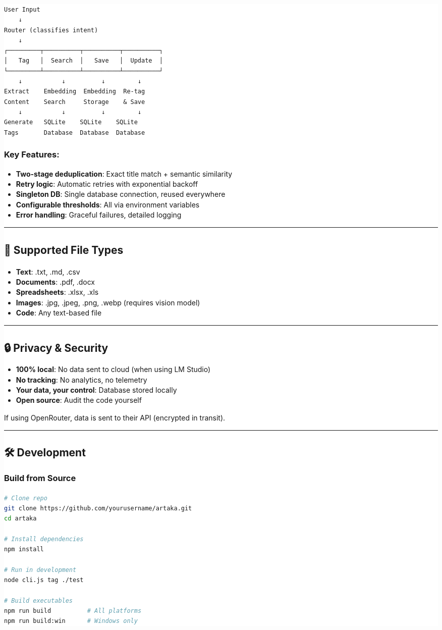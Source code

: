 ```
User Input
    ↓
Router (classifies intent)
    ↓
┌─────────┬──────────┬──────────┬──────────┐
│   Tag   │  Search  │   Save   │  Update  │
└─────────┴──────────┴──────────┴──────────┘
    ↓           ↓          ↓         ↓
Extract    Embedding  Embedding  Re-tag
Content    Search     Storage    & Save
    ↓           ↓          ↓         ↓
Generate   SQLite    SQLite    SQLite
Tags       Database  Database  Database
```

### Key Features:

- **Two-stage deduplication**: Exact title match + semantic similarity
- **Retry logic**: Automatic retries with exponential backoff
- **Singleton DB**: Single database connection, reused everywhere
- **Configurable thresholds**: All via environment variables
- **Error handling**: Graceful failures, detailed logging

---

## 📁 Supported File Types

- **Text**: .txt, .md, .csv
- **Documents**: .pdf, .docx
- **Spreadsheets**: .xlsx, .xls
- **Images**: .jpg, .jpeg, .png, .webp (requires vision model)
- **Code**: Any text-based file

---

## 🔒 Privacy & Security

- **100% local**: No data sent to cloud (when using LM Studio)
- **No tracking**: No analytics, no telemetry
- **Your data, your control**: Database stored locally
- **Open source**: Audit the code yourself

If using OpenRouter, data is sent to their API (encrypted in transit).

---

## 🛠️ Development

### Build from Source

```bash
# Clone repo
git clone https://github.com/yourusername/artaka.git
cd artaka

# Install dependencies
npm install

# Run in development
node cli.js tag ./test

# Build executables
npm run build          # All platforms
npm run build:win      # Windows only
```